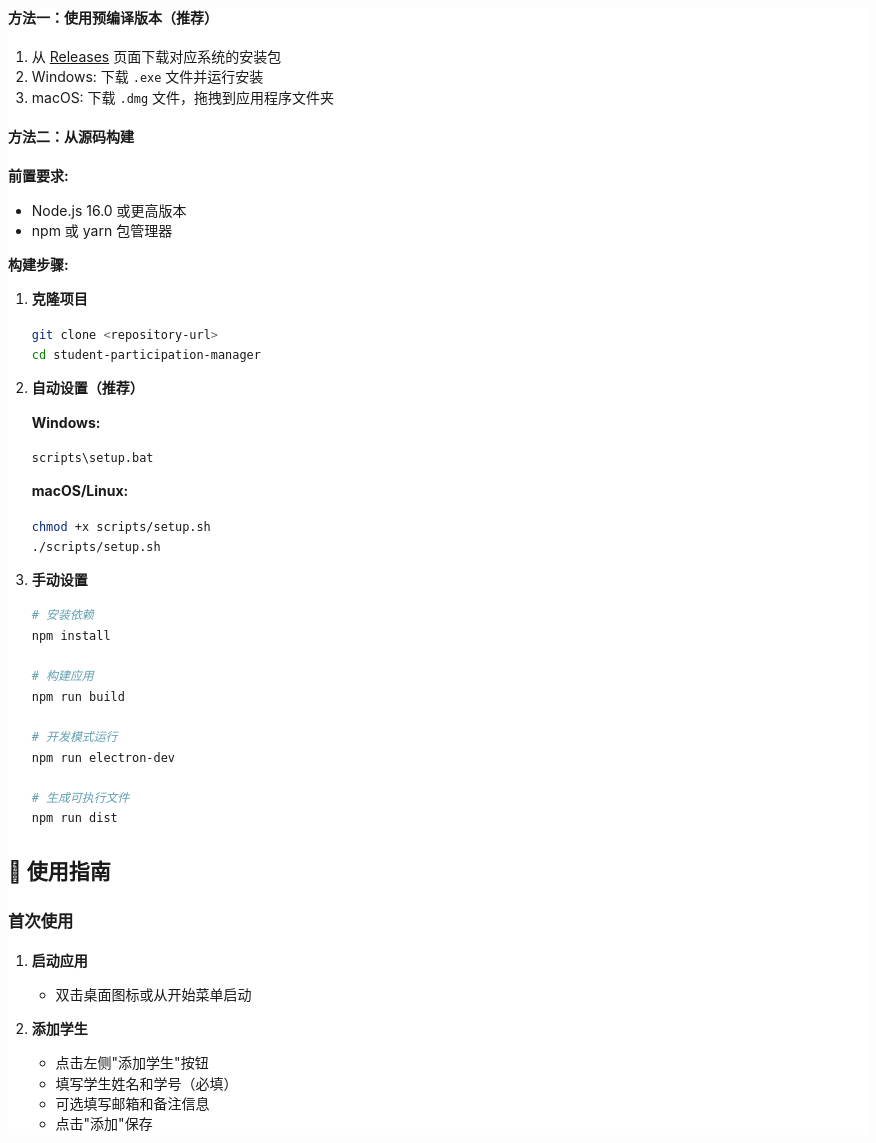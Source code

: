 #### 方法一：使用预编译版本（推荐）

1. 从 [Releases](releases) 页面下载对应系统的安装包
2. Windows: 下载 `.exe` 文件并运行安装
3. macOS: 下载 `.dmg` 文件，拖拽到应用程序文件夹

#### 方法二：从源码构建

**前置要求:**
- Node.js 16.0 或更高版本
- npm 或 yarn 包管理器

**构建步骤:**

1. **克隆项目**
   ```bash
   git clone <repository-url>
   cd student-participation-manager
   ```

2. **自动设置（推荐）**
   
   **Windows:**
   ```cmd
   scripts\setup.bat
   ```
   
   **macOS/Linux:**
   ```bash
   chmod +x scripts/setup.sh
   ./scripts/setup.sh
   ```

3. **手动设置**
   ```bash
   # 安装依赖
   npm install
   
   # 构建应用
   npm run build
   
   # 开发模式运行
   npm run electron-dev
   
   # 生成可执行文件
   npm run dist
   ```

## 📖 使用指南

### 首次使用

1. **启动应用**
   - 双击桌面图标或从开始菜单启动

2. **添加学生**
   - 点击左侧"添加学生"按钮
   - 填写学生姓名和学号（必填）
   - 可选填写邮箱和备注信息
   - 点击"添加"保存
